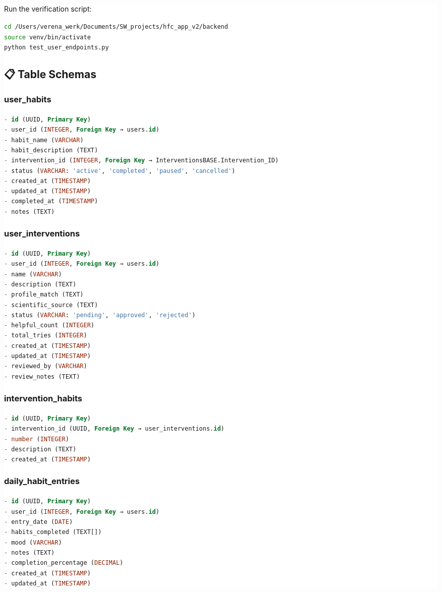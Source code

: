 Run the verification script:
```bash
cd /Users/verena_werk/Documents/SW_projects/hfc_app_v2/backend
source venv/bin/activate
python test_user_endpoints.py
```

## 📋 **Table Schemas**

### **user_habits**
```sql
- id (UUID, Primary Key)
- user_id (INTEGER, Foreign Key → users.id)
- habit_name (VARCHAR)
- habit_description (TEXT)
- intervention_id (INTEGER, Foreign Key → InterventionsBASE.Intervention_ID)
- status (VARCHAR: 'active', 'completed', 'paused', 'cancelled')
- created_at (TIMESTAMP)
- updated_at (TIMESTAMP)
- completed_at (TIMESTAMP)
- notes (TEXT)
```

### **user_interventions**
```sql
- id (UUID, Primary Key)
- user_id (INTEGER, Foreign Key → users.id)
- name (VARCHAR)
- description (TEXT)
- profile_match (TEXT)
- scientific_source (TEXT)
- status (VARCHAR: 'pending', 'approved', 'rejected')
- helpful_count (INTEGER)
- total_tries (INTEGER)
- created_at (TIMESTAMP)
- updated_at (TIMESTAMP)
- reviewed_by (VARCHAR)
- review_notes (TEXT)
```

### **intervention_habits**
```sql
- id (UUID, Primary Key)
- intervention_id (UUID, Foreign Key → user_interventions.id)
- number (INTEGER)
- description (TEXT)
- created_at (TIMESTAMP)
```

### **daily_habit_entries**
```sql
- id (UUID, Primary Key)
- user_id (INTEGER, Foreign Key → users.id)
- entry_date (DATE)
- habits_completed (TEXT[])
- mood (VARCHAR)
- notes (TEXT)
- completion_percentage (DECIMAL)
- created_at (TIMESTAMP)
- updated_at (TIMESTAMP)
```
